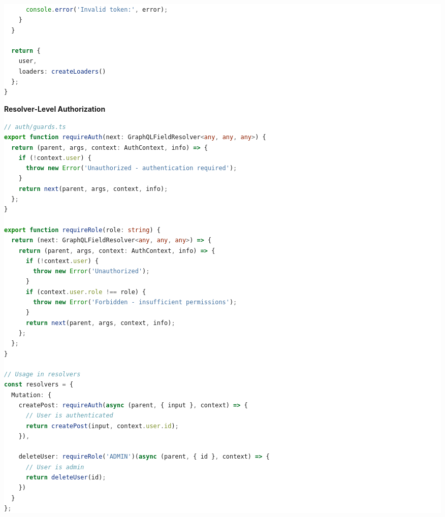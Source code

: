 ```typescript
      console.error('Invalid token:', error);
    }
  }
  
  return {
    user,
    loaders: createLoaders()
  };
}
```

**Resolver-Level Authorization**
```typescript
// auth/guards.ts
export function requireAuth(next: GraphQLFieldResolver<any, any, any>) {
  return (parent, args, context: AuthContext, info) => {
    if (!context.user) {
      throw new Error('Unauthorized - authentication required');
    }
    return next(parent, args, context, info);
  };
}

export function requireRole(role: string) {
  return (next: GraphQLFieldResolver<any, any, any>) => {
    return (parent, args, context: AuthContext, info) => {
      if (!context.user) {
        throw new Error('Unauthorized');
      }
      if (context.user.role !== role) {
        throw new Error('Forbidden - insufficient permissions');
      }
      return next(parent, args, context, info);
    };
  };
}

// Usage in resolvers
const resolvers = {
  Mutation: {
    createPost: requireAuth(async (parent, { input }, context) => {
      // User is authenticated
      return createPost(input, context.user.id);
    }),
    
    deleteUser: requireRole('ADMIN')(async (parent, { id }, context) => {
      // User is admin
      return deleteUser(id);
    })
  }
};
```
